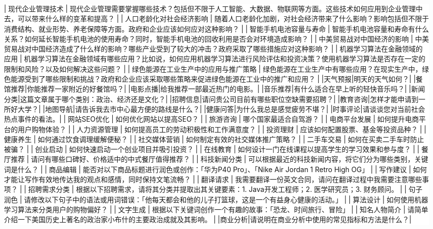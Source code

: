| 现代企业管理技术                        | 现代企业管理需要掌握哪些技术？包括但不限于人工智能、大数据、物联网等方面。这些技术如何应用到企业管理中去，可以带来什么样的变革和提高？                                                                          |
| 人口老龄化对社会经济影响              | 随着人口老龄化加剧，对社会经济带来了什么影响？影响包括但不限于消费结构、就业形势、养老保障等方面。政府和企业应该如何应对这种影响？                                                                             |
| 智能手机电池容量与寿命                | 智能手机电池容量和寿命有什么关系？如何延长智能手机电池的使用寿命？同时，智能手机电池的回收利用是否会对环境造成影响？                                                                                             |
| 中美贸易战对中国经济的影响            | 中美贸易战对中国经济造成了什么样的影响？哪些产业受到了较大的冲击？政府采取了哪些措施应对这种影响？                                                                                                                 |
| 机器学习算法在金融领域的应用          | 机器学习算法在金融领域有哪些应用？比如说，如何应用机器学习算法进行风险评估和投资决策？使用机器学习算法是否存在一定的限制和风险？以及如何解决这些问题？                                                            |
| 绿色能源在工业生产中的应用与推广策略  | 绿色能源在工业生产中有哪些应用？在现实生产中，绿色能源受到了哪些限制和挑战？政府和企业应该采取哪些策略来促进绿色能源在工业中的推广和应用？                                                                        |
|天气预报|明天的天气如何？|
|餐馆推荐|你能推荐一家附近的好餐馆吗？|
|电影点播|给我推荐一部最近热门的电影。|
|音乐推荐|有什么适合在早上听的轻快音乐吗？|
|新闻分类|这篇文章属于哪个类别：政治、经济还是文化？|
|招聘信息|请问贵公司目前有哪些职位空缺需要招聘？|
|教育咨询|怎样才能申请到一所好大学？|
|地图导航|请告诉我去市中心最方便的路线是什么？|
|健康问答|为什么我总是感觉疲劳不堪？|
|时事评论|请谈谈您对当前社会热点事件的看法。|
| 网站SEO优化                                           | 如何优化网站以提高SEO？                                    |
| 旅游咨询                                             | 哪个国家最适合自驾游？                                      |
| 电商平台发展                                        | 如何提升电商平台的用户购物体验？                            |
| 人力资源管理                                        | 如何提高员工的劳动积极性和工作满意度？                      |
| 投资理财                                             | 应该如何配置股票、基金等投资品种？                          |
| 健康养生                                             | 如何通过饮食调理缓解便秘？                                  |
| 社交媒体营销                                        | 如何制定有效的社交媒体推广策略？                            |
| 二手车交易                                           | 如何在买卖二手车时防止被骗？                                |
| 创业启动                                             | 如何快速启动一个创业项目并吸引投资？                        |
| 在线教育                                             | 如何设计一门在线课程以提高学生的学习效果和参与度？        |
| 餐厅推荐                                   | 请问有哪些口碑好、价格适中的中式餐厅值得推荐？                                                                         |
| 科技新闻分类                               | 可以根据最近的科技新闻内容，将它们分为哪些类别，关键词是什么？                                                         |
| 商品编辑                                   | 能否对以下商品标题进行润色或创作：「华为P40 Pro」、「Nike Air Jordan 1 Retro High OG」                                    |
| 写作建议                                   | 如何才能让写作有效地传达我的观点和感情，同时保持文笔流畅？                                                             |
| 翻译请求                                   | 我需要翻译一份英文合同，请问在翻译过程中我需要注意哪些事项？                                                             |
| 招聘需求分类                               | 根据以下招聘需求，请将其分类并提取出其关键要素：1. Java开发工程师；2. 医学研究员；3. 财务顾问。                            |
| 句子润色                                   | 请修改以下句子中的语法或用词错误：「他每天都会和他的儿子打篮球，这是一个有益身心健康的活动。」                            |
| 算法设计                                   | 如何使用机器学习算法来分类用户的购物偏好？                                                                              |
| 文字生成                                   | 根据以下关键词创作一个有趣的故事：「恐龙、时间旅行、冒险」                                                                 |
| 知名人物简介                               | 请简单介绍一下美国历史上著名的政治家小布什的主要政治成就及其影响。                                                       |
|商业分析|请说明在商业分析中使用的常见指标和方法是什么？|